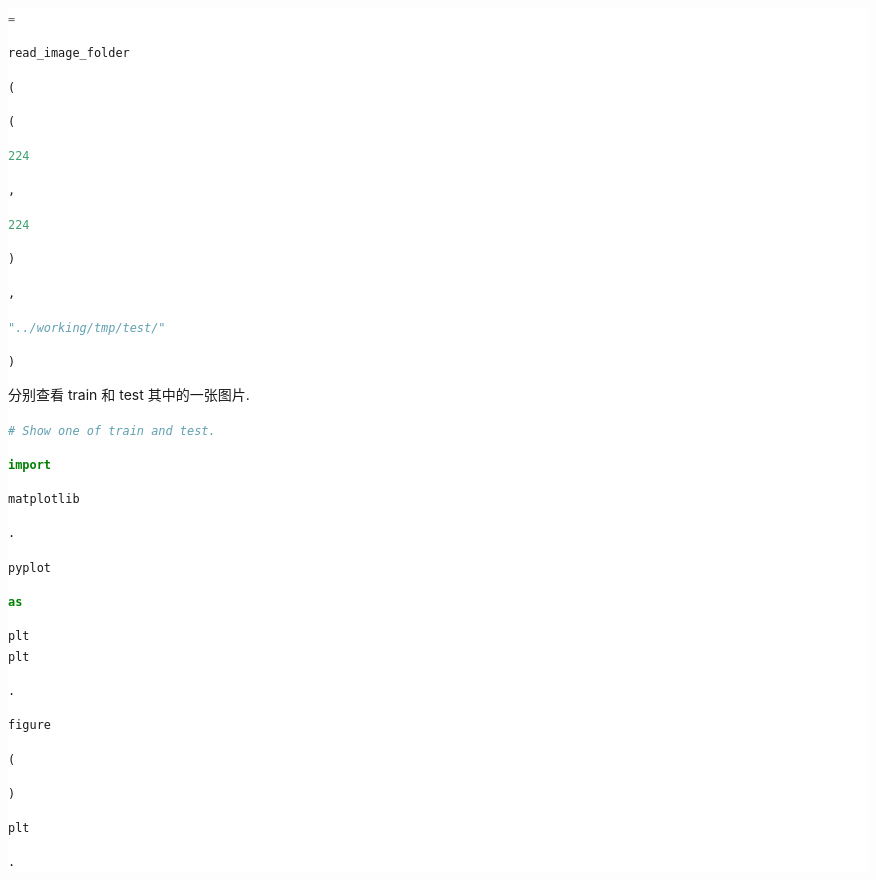 ```python
=
```
```python
read_image_folder
```
```python
(
```
```python
(
```
```python
224
```
```python
,
```
```python
224
```
```python
)
```
```python
,
```
```python
"../working/tmp/test/"
```
```python
)
```
分别查看 train 和 test 其中的一张图片.
```python
# Show one of train and test.
```
```python
import
```
```python
matplotlib
```
```python
.
```
```python
pyplot
```
```python
as
```
```python
plt
plt
```
```python
.
```
```python
figure
```
```python
(
```
```python
)
```
```python
plt
```
```python
.
```